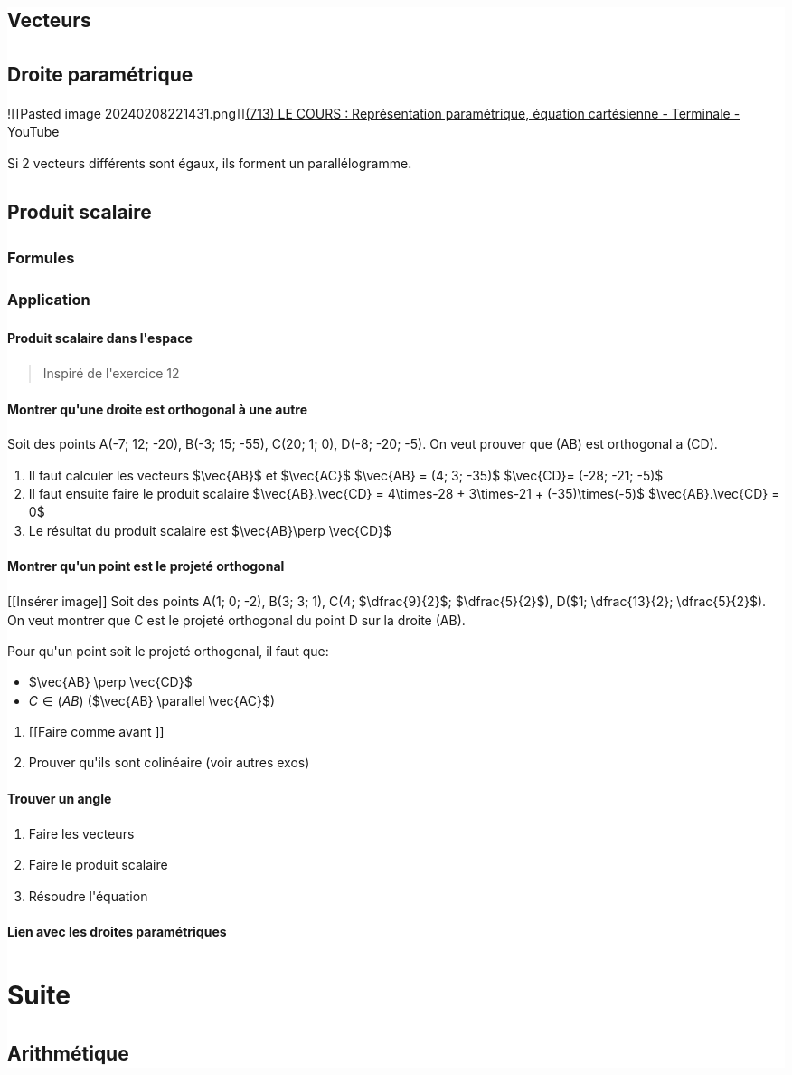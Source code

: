 ## Vecteurs

## Droite paramétrique
![[Pasted image 20240208221431.png]][(713) LE COURS : Représentation paramétrique, équation cartésienne - Terminale - YouTube](https://www.youtube.com/watch?v=naOM6YG6DJc)

Si 2 vecteurs différents sont égaux, ils forment un parallélogramme.

## Produit scalaire
### Formules 



### Application
#### Produit scalaire dans l'espace
> Inspiré de l'exercice 12 

#### Montrer qu'une droite est orthogonal à une autre
Soit des points A(-7; 12; -20), B(-3; 15; -55), C(20; 1; 0), D(-8; -20; -5).
On veut prouver que (AB) est orthogonal a (CD).
1. Il faut calculer les vecteurs $\vec{AB}$ et $\vec{AC}$
$\vec{AB} = (4; 3; -35)$ $\vec{CD}= (-28; -21; -5)$
2. Il faut ensuite faire le produit scalaire
$\vec{AB}.\vec{CD} = 4\times-28 + 3\times-21 + (-35)\times(-5)$
$\vec{AB}.\vec{CD} = 0$
3. Le résultat du produit scalaire est $\vec{AB}\perp \vec{CD}$

#### Montrer qu'un point est le projeté orthogonal
[[Insérer image]]
Soit des points A(1; 0; -2), B(3; 3; 1), C(4; $\dfrac{9}{2}$; $\dfrac{5}{2}$), D($1; \dfrac{13}{2}; \dfrac{5}{2}$).
On veut montrer que C est le projeté orthogonal du point D sur la droite (AB).

Pour qu'un point soit le projeté orthogonal, il faut que:
- $\vec{AB} \perp \vec{CD}$
- $C \in (AB)$ ($\vec{AB} \parallel \vec{AC}$)

1. [[Faire comme avant ]] 


4. Prouver qu'ils sont colinéaire (voir autres exos)

#### Trouver un angle 
1. Faire les vecteurs 

2. Faire le produit scalaire

3. Résoudre l'équation
#### Lien avec les droites paramétriques
# Suite
## Arithmétique
